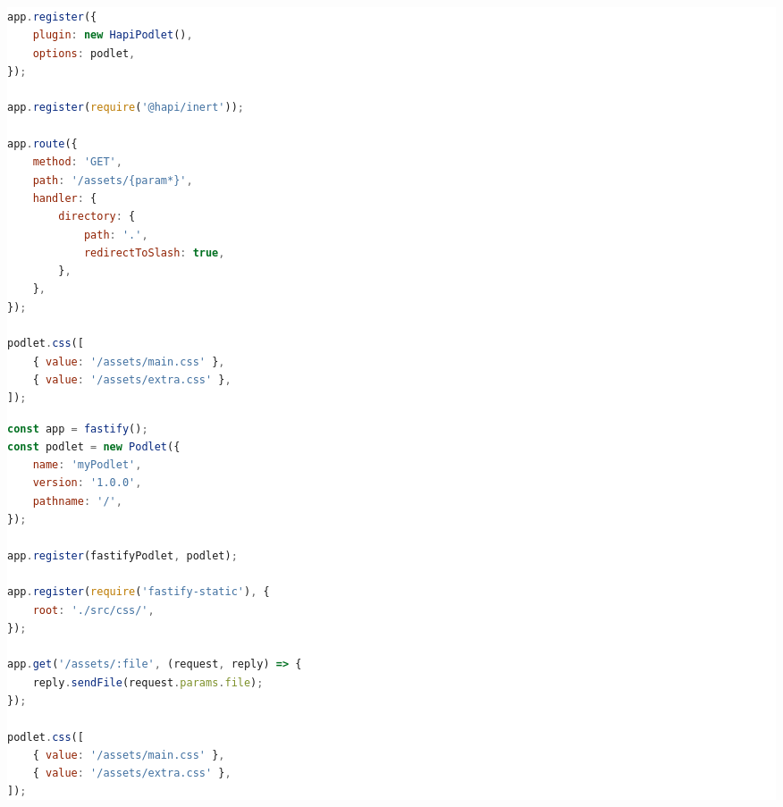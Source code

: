 ```js
app.register({
    plugin: new HapiPodlet(),
    options: podlet,
});

app.register(require('@hapi/inert'));

app.route({
    method: 'GET',
    path: '/assets/{param*}',
    handler: {
        directory: {
            path: '.',
            redirectToSlash: true,
        },
    },
});

podlet.css([
    { value: '/assets/main.css' },
    { value: '/assets/extra.css' },
]);
```

</TabItem>
<TabItem value="fastify" label="Fastify">

```js
const app = fastify();
const podlet = new Podlet({
    name: 'myPodlet',
    version: '1.0.0',
    pathname: '/',
});

app.register(fastifyPodlet, podlet);

app.register(require('fastify-static'), {
    root: './src/css/',
});

app.get('/assets/:file', (request, reply) => {
    reply.sendFile(request.params.file);
});

podlet.css([
    { value: '/assets/main.css' },
    { value: '/assets/extra.css' },
]);
```

</TabItem>
</Tabs>
